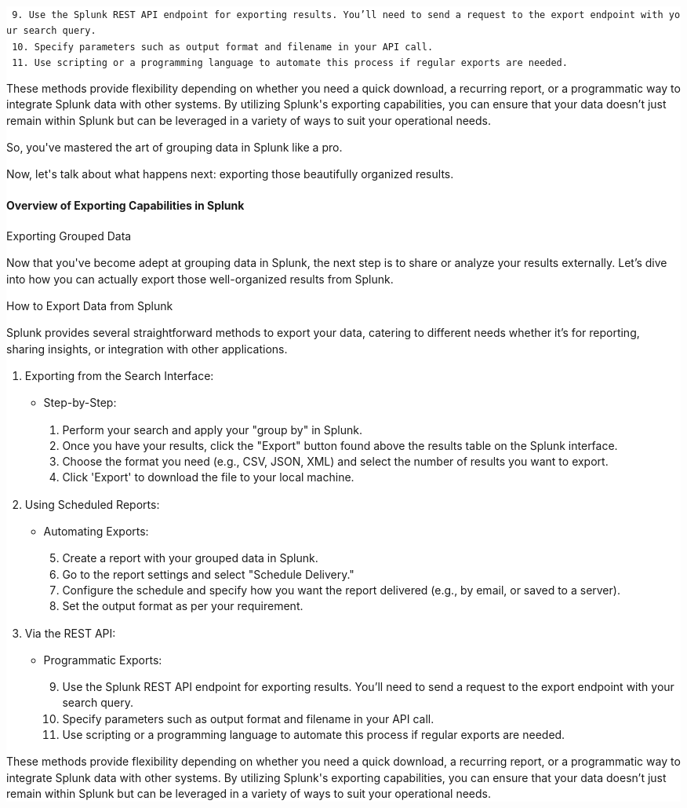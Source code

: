      9. Use the Splunk REST API endpoint for exporting results. You’ll need to send a request to the export endpoint with your search query.
     10. Specify parameters such as output format and filename in your API call.
     11. Use scripting or a programming language to automate this process if regular exports are needed.

These methods provide flexibility depending on whether you need a quick download, a recurring report, or a programmatic way to integrate Splunk data with other systems. By utilizing Splunk's exporting capabilities, you can ensure that your data doesn’t just remain within Splunk but can be leveraged in a variety of ways to suit your operational needs.

So, you've mastered the art of grouping data in Splunk like a pro. 

Now, let's talk about what happens next: exporting those beautifully organized results.

#### **Overview of Exporting Capabilities in Splunk**

Exporting Grouped Data

Now that you've become adept at grouping data in Splunk, the next step is to share or analyze your results externally. Let’s dive into how you can actually export those well-organized results from Splunk.

How to Export Data from Splunk

Splunk provides several straightforward methods to export your data, catering to different needs whether it’s for reporting, sharing insights, or integration with other applications.

1. Exporting from the Search Interface:

   * Step-by-Step:

     1. Perform your search and apply your "group by" in Splunk.
     2. Once you have your results, click the "Export" button found above the results table on the Splunk interface.
     3. Choose the format you need (e.g., CSV, JSON, XML) and select the number of results you want to export.
     4. Click 'Export' to download the file to your local machine.
2. Using Scheduled Reports:

   * Automating Exports:

     5. Create a report with your grouped data in Splunk.
     6. Go to the report settings and select "Schedule Delivery."
     7. Configure the schedule and specify how you want the report delivered (e.g., by email, or saved to a server).
     8. Set the output format as per your requirement.
3. Via the REST API:

   * Programmatic Exports:

     9. Use the Splunk REST API endpoint for exporting results. You’ll need to send a request to the export endpoint with your search query.
     10. Specify parameters such as output format and filename in your API call.
     11. Use scripting or a programming language to automate this process if regular exports are needed.

These methods provide flexibility depending on whether you need a quick download, a recurring report, or a programmatic way to integrate Splunk data with other systems. By utilizing Splunk's exporting capabilities, you can ensure that your data doesn’t just remain within Splunk but can be leveraged in a variety of ways to suit your operational needs.
